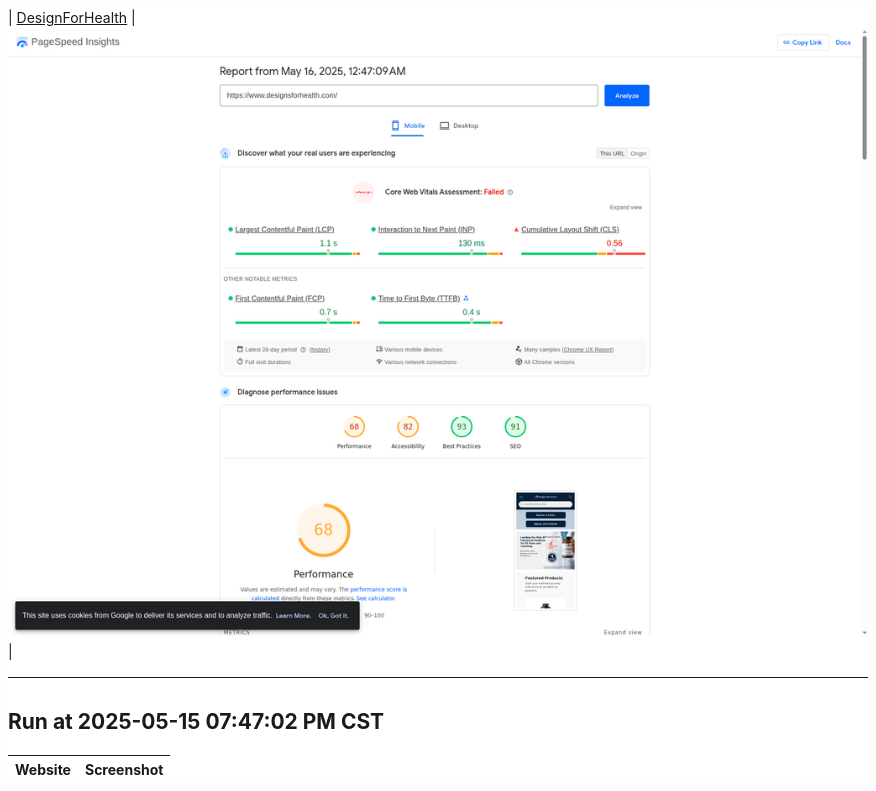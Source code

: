 | [DesignForHealth](https://pagespeed.web.dev/analysis/https-www-designsforhealth-com/jl5j0fghrc?form_factor=mobile) | ![DesignForHealth Screenshot](DesignForHealth/DesignForHealth-jl5j0fghrc.png) |

---

## Run at 2025-05-15 07:47:02 PM CST

| Website | Screenshot |
|---------|------------|